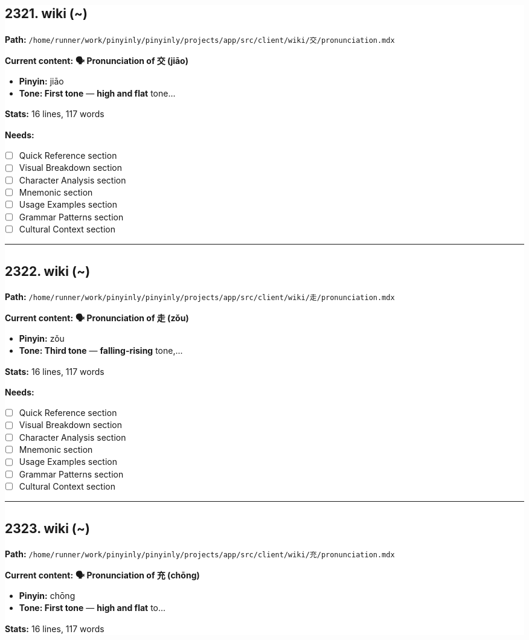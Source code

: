 ## 2321. wiki (~)

**Path:** `/home/runner/work/pinyinly/pinyinly/projects/app/src/client/wiki/交/pronunciation.mdx`

**Current content:** **🗣️ Pronunciation of 交 (jiāo)**

- **Pinyin:** jiāo
- **Tone: First tone** — **high and flat** tone...

**Stats:** 16 lines, 117 words

**Needs:**

- [ ] Quick Reference section
- [ ] Visual Breakdown section
- [ ] Character Analysis section
- [ ] Mnemonic section
- [ ] Usage Examples section
- [ ] Grammar Patterns section
- [ ] Cultural Context section

---

## 2322. wiki (~)

**Path:** `/home/runner/work/pinyinly/pinyinly/projects/app/src/client/wiki/走/pronunciation.mdx`

**Current content:** **🗣️ Pronunciation of 走 (zǒu)**

- **Pinyin:** zǒu
- **Tone: Third tone** — **falling-rising** tone,...

**Stats:** 16 lines, 117 words

**Needs:**

- [ ] Quick Reference section
- [ ] Visual Breakdown section
- [ ] Character Analysis section
- [ ] Mnemonic section
- [ ] Usage Examples section
- [ ] Grammar Patterns section
- [ ] Cultural Context section

---

## 2323. wiki (~)

**Path:** `/home/runner/work/pinyinly/pinyinly/projects/app/src/client/wiki/充/pronunciation.mdx`

**Current content:** **🗣️ Pronunciation of 充 (chōng)**

- **Pinyin:** chōng
- **Tone: First tone** — **high and flat** to...

**Stats:** 16 lines, 117 words
